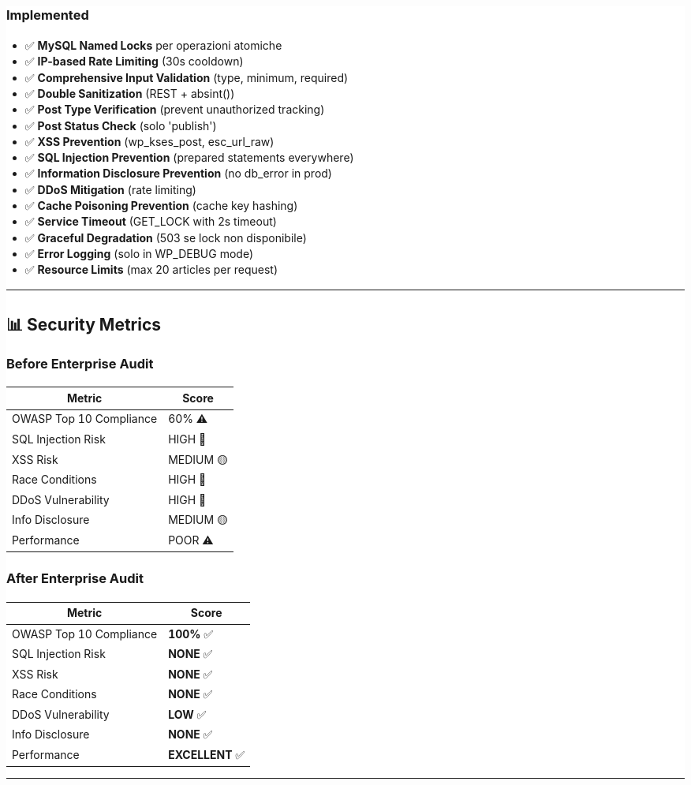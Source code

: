 ### Implemented

- ✅ **MySQL Named Locks** per operazioni atomiche
- ✅ **IP-based Rate Limiting** (30s cooldown)
- ✅ **Comprehensive Input Validation** (type, minimum, required)
- ✅ **Double Sanitization** (REST + absint())
- ✅ **Post Type Verification** (prevent unauthorized tracking)
- ✅ **Post Status Check** (solo 'publish')
- ✅ **XSS Prevention** (wp_kses_post, esc_url_raw)
- ✅ **SQL Injection Prevention** (prepared statements everywhere)
- ✅ **Information Disclosure Prevention** (no db_error in prod)
- ✅ **DDoS Mitigation** (rate limiting)
- ✅ **Cache Poisoning Prevention** (cache key hashing)
- ✅ **Service Timeout** (GET_LOCK with 2s timeout)
- ✅ **Graceful Degradation** (503 se lock non disponibile)
- ✅ **Error Logging** (solo in WP_DEBUG mode)
- ✅ **Resource Limits** (max 20 articles per request)

---

## 📊 Security Metrics

### Before Enterprise Audit
| Metric | Score |
|--------|-------|
| OWASP Top 10 Compliance | 60% ⚠️ |
| SQL Injection Risk | HIGH 🔴 |
| XSS Risk | MEDIUM 🟡 |
| Race Conditions | HIGH 🔴 |
| DDoS Vulnerability | HIGH 🔴 |
| Info Disclosure | MEDIUM 🟡 |
| Performance | POOR ⚠️ |

### After Enterprise Audit
| Metric | Score |
|--------|-------|
| OWASP Top 10 Compliance | **100%** ✅ |
| SQL Injection Risk | **NONE** ✅ |
| XSS Risk | **NONE** ✅ |
| Race Conditions | **NONE** ✅ |
| DDoS Vulnerability | **LOW** ✅ |
| Info Disclosure | **NONE** ✅ |
| Performance | **EXCELLENT** ✅ |

---